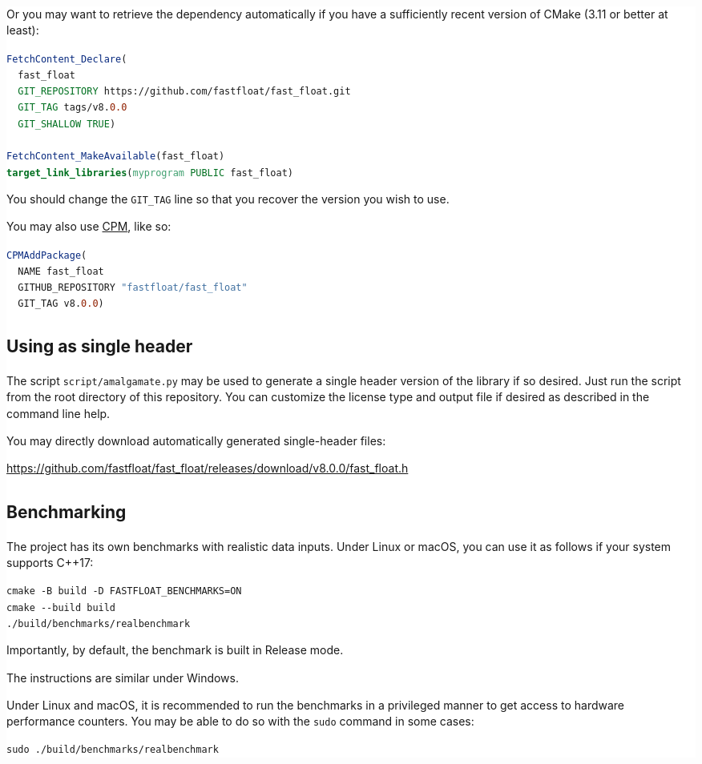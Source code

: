Or you may want to retrieve the dependency automatically if you have a
sufficiently recent version of CMake (3.11 or better at least):

```cmake
FetchContent_Declare(
  fast_float
  GIT_REPOSITORY https://github.com/fastfloat/fast_float.git
  GIT_TAG tags/v8.0.0
  GIT_SHALLOW TRUE)

FetchContent_MakeAvailable(fast_float)
target_link_libraries(myprogram PUBLIC fast_float)
```

You should change the `GIT_TAG` line so that you recover the version you wish to
use.

You may also use [CPM](https://github.com/cpm-cmake/CPM.cmake), like so:

```cmake
CPMAddPackage(
  NAME fast_float
  GITHUB_REPOSITORY "fastfloat/fast_float"
  GIT_TAG v8.0.0)
```

## Using as single header

The script `script/amalgamate.py` may be used to generate a single header
version of the library if so desired. Just run the script from the root
directory of this repository. You can customize the license type and output file
if desired as described in the command line help.

You may directly download automatically generated single-header files:

<https://github.com/fastfloat/fast_float/releases/download/v8.0.0/fast_float.h>

## Benchmarking

The project has its own benchmarks with realistic data inputs. Under Linux or macOS,
you can use it as follows if your system supports C++17:

```
cmake -B build -D FASTFLOAT_BENCHMARKS=ON
cmake --build build
./build/benchmarks/realbenchmark
```

Importantly, by default, the benchmark is built in Release mode.

The instructions are similar under Windows.

Under Linux and macOS, it is recommended to run the benchmarks in a privileged manner to get access
to hardware performance counters. You may be able to do so with the `sudo` command
in some cases:

```
sudo ./build/benchmarks/realbenchmark
```
